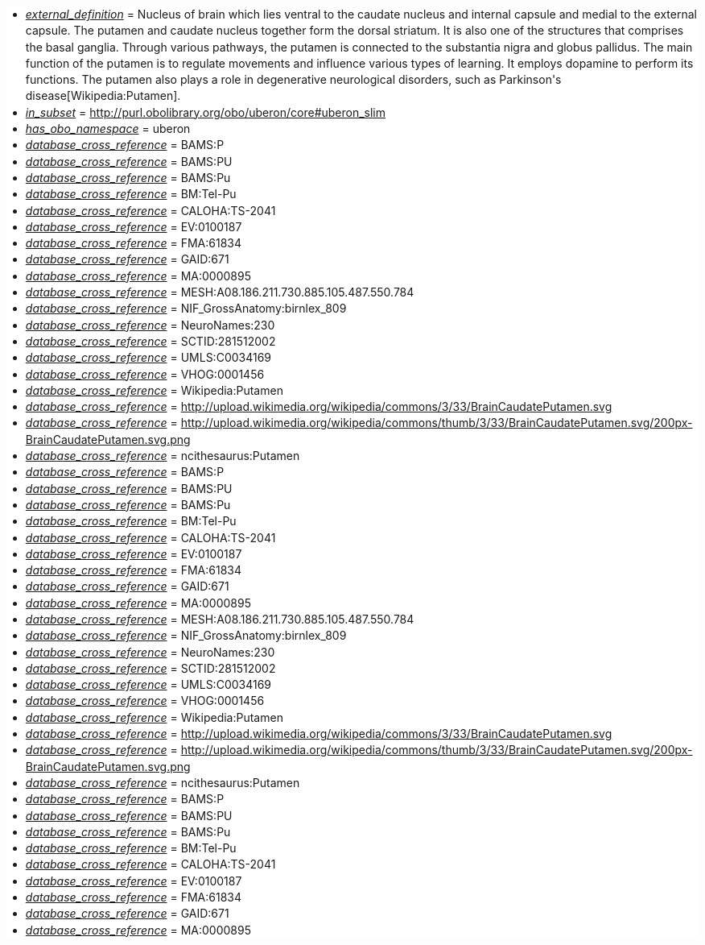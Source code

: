  * *[external_definition](../../UBPROP/01/UBPROP_0000001.md)* = Nucleus of brain which lies ventral to the caudate nucleus and internal capsule and medial to the external capsule. The putamen and caudate nucleus together form the dorsal striatum. It is also one of the structures that comprises the basal ganglia. Through various pathways, the putamen is connected to the substantia nigra and globus pallidus. The main function of the putamen is to regulate movements and influence various types of learning. It employs dopamine to perform its functions. The putamen also plays a role in degenerative neurological disorders, such as Parkinson's disease[Wikipedia:Putamen].
 * *[in_subset](../../et/oboInOwl#inSubset.md)* = http://purl.obolibrary.org/obo/uberon/core#uberon_slim
 * *[has_obo_namespace](../../ce/oboInOwl#hasOBONamespace.md)* = uberon
 * *[database_cross_reference](../../ef/oboInOwl#hasDbXref.md)* = BAMS:P
 * *[database_cross_reference](../../ef/oboInOwl#hasDbXref.md)* = BAMS:PU
 * *[database_cross_reference](../../ef/oboInOwl#hasDbXref.md)* = BAMS:Pu
 * *[database_cross_reference](../../ef/oboInOwl#hasDbXref.md)* = BM:Tel-Pu
 * *[database_cross_reference](../../ef/oboInOwl#hasDbXref.md)* = CALOHA:TS-2041
 * *[database_cross_reference](../../ef/oboInOwl#hasDbXref.md)* = EV:0100187
 * *[database_cross_reference](../../ef/oboInOwl#hasDbXref.md)* = FMA:61834
 * *[database_cross_reference](../../ef/oboInOwl#hasDbXref.md)* = GAID:671
 * *[database_cross_reference](../../ef/oboInOwl#hasDbXref.md)* = MA:0000895
 * *[database_cross_reference](../../ef/oboInOwl#hasDbXref.md)* = MESH:A08.186.211.730.885.105.487.550.784
 * *[database_cross_reference](../../ef/oboInOwl#hasDbXref.md)* = NIF_GrossAnatomy:birnlex_809
 * *[database_cross_reference](../../ef/oboInOwl#hasDbXref.md)* = NeuroNames:230
 * *[database_cross_reference](../../ef/oboInOwl#hasDbXref.md)* = SCTID:281512002
 * *[database_cross_reference](../../ef/oboInOwl#hasDbXref.md)* = UMLS:C0034169
 * *[database_cross_reference](../../ef/oboInOwl#hasDbXref.md)* = VHOG:0001456
 * *[database_cross_reference](../../ef/oboInOwl#hasDbXref.md)* = Wikipedia:Putamen
 * *[database_cross_reference](../../ef/oboInOwl#hasDbXref.md)* = http://upload.wikimedia.org/wikipedia/commons/3/33/BrainCaudatePutamen.svg
 * *[database_cross_reference](../../ef/oboInOwl#hasDbXref.md)* = http://upload.wikimedia.org/wikipedia/commons/thumb/3/33/BrainCaudatePutamen.svg/200px-BrainCaudatePutamen.svg.png
 * *[database_cross_reference](../../ef/oboInOwl#hasDbXref.md)* = ncithesaurus:Putamen
 * *[database_cross_reference](../../ef/oboInOwl#hasDbXref.md)* = BAMS:P
 * *[database_cross_reference](../../ef/oboInOwl#hasDbXref.md)* = BAMS:PU
 * *[database_cross_reference](../../ef/oboInOwl#hasDbXref.md)* = BAMS:Pu
 * *[database_cross_reference](../../ef/oboInOwl#hasDbXref.md)* = BM:Tel-Pu
 * *[database_cross_reference](../../ef/oboInOwl#hasDbXref.md)* = CALOHA:TS-2041
 * *[database_cross_reference](../../ef/oboInOwl#hasDbXref.md)* = EV:0100187
 * *[database_cross_reference](../../ef/oboInOwl#hasDbXref.md)* = FMA:61834
 * *[database_cross_reference](../../ef/oboInOwl#hasDbXref.md)* = GAID:671
 * *[database_cross_reference](../../ef/oboInOwl#hasDbXref.md)* = MA:0000895
 * *[database_cross_reference](../../ef/oboInOwl#hasDbXref.md)* = MESH:A08.186.211.730.885.105.487.550.784
 * *[database_cross_reference](../../ef/oboInOwl#hasDbXref.md)* = NIF_GrossAnatomy:birnlex_809
 * *[database_cross_reference](../../ef/oboInOwl#hasDbXref.md)* = NeuroNames:230
 * *[database_cross_reference](../../ef/oboInOwl#hasDbXref.md)* = SCTID:281512002
 * *[database_cross_reference](../../ef/oboInOwl#hasDbXref.md)* = UMLS:C0034169
 * *[database_cross_reference](../../ef/oboInOwl#hasDbXref.md)* = VHOG:0001456
 * *[database_cross_reference](../../ef/oboInOwl#hasDbXref.md)* = Wikipedia:Putamen
 * *[database_cross_reference](../../ef/oboInOwl#hasDbXref.md)* = http://upload.wikimedia.org/wikipedia/commons/3/33/BrainCaudatePutamen.svg
 * *[database_cross_reference](../../ef/oboInOwl#hasDbXref.md)* = http://upload.wikimedia.org/wikipedia/commons/thumb/3/33/BrainCaudatePutamen.svg/200px-BrainCaudatePutamen.svg.png
 * *[database_cross_reference](../../ef/oboInOwl#hasDbXref.md)* = ncithesaurus:Putamen
 * *[database_cross_reference](../../ef/oboInOwl#hasDbXref.md)* = BAMS:P
 * *[database_cross_reference](../../ef/oboInOwl#hasDbXref.md)* = BAMS:PU
 * *[database_cross_reference](../../ef/oboInOwl#hasDbXref.md)* = BAMS:Pu
 * *[database_cross_reference](../../ef/oboInOwl#hasDbXref.md)* = BM:Tel-Pu
 * *[database_cross_reference](../../ef/oboInOwl#hasDbXref.md)* = CALOHA:TS-2041
 * *[database_cross_reference](../../ef/oboInOwl#hasDbXref.md)* = EV:0100187
 * *[database_cross_reference](../../ef/oboInOwl#hasDbXref.md)* = FMA:61834
 * *[database_cross_reference](../../ef/oboInOwl#hasDbXref.md)* = GAID:671
 * *[database_cross_reference](../../ef/oboInOwl#hasDbXref.md)* = MA:0000895
